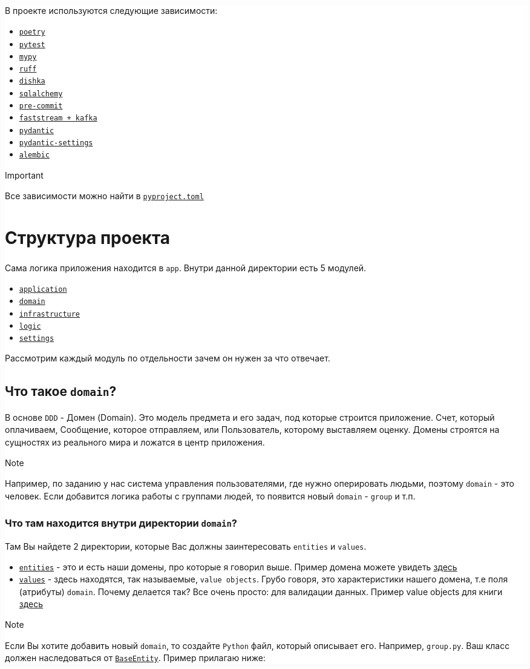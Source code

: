 В проекте используются следующие зависимости: 
- [`poetry`](https://python-poetry.org/)
- [`pytest`](https://docs.pytest.org/en/stable/)
- [`mypy`](https://www.mypy-lang.org/)
- [`ruff`](https://docs.astral.sh/ruff/linter/)
- [`dishka`](https://dishka.readthedocs.io/en/stable/)
- [`sqlalchemy`](https://www.sqlalchemy.org/)
- [`pre-commit`](https://pre-commit.com/)
- [`faststream + kafka`](https://faststream.airt.ai/latest/)
- [`pydantic`](https://docs.pydantic.dev/latest/)
- [`pydantic-settings`](https://docs.pydantic.dev/latest/concepts/pydantic_settings/)
- [`alembic`](https://alembic.sqlalchemy.org/en/latest/)
  
> [!IMPORTANT]
> Все зависимости можно найти в [`pyproject.toml`](pyproject.toml)

# Структура проекта

Сама логика приложения находится в `app`. Внутри данной директории есть 5 модулей.

- [`application`](app/application)
- [`domain`](app/domain)
- [`infrastructure`](app/infrastructure)
- [`logic`](app/logic)
- [`settings`](app/settings)

Рассмотрим каждый модуль по отдельности зачем он нужен за что отвечает. 

## Что такое `domain`? 

В основе `DDD` - Домен (Domain). Это модель предмета и его задач, под которые строится приложение. Счет, который оплачиваем, Сообщение, которое отправляем, или Пользователь, которому выставляем оценку. Домены строятся на сущностях из реального мира и ложатся в центр приложения. 

> [!NOTE]
> Например, по заданию у нас система управления пользователями, где нужно оперировать людьми, поэтому `domain` - это человек. 
> Если добавится логика работы с группами людей, то появится новый `domain` - `group` и т.п. 

### Что там находится внутри директории `domain`?

Там Вы найдете 2 директории, которые Вас должны заинтересовать `entities` и `values`. 

- [`entities`](https://blog.jannikwempe.com/domain-driven-design-entities-value-objects) - это и есть наши домены, про которые я говорил выше. Пример домена можете увидеть [здесь](app/domain/entities/user.py)
- [`values`](https://blog.jannikwempe.com/domain-driven-design-entities-value-objects) - здесь находятся, так называемые, `value objects`. Грубо говоря, это характеристики нашего домена, т.е поля (атрибуты) `domain`. Почему делается так? Все очень просто: для валидации данных. Пример value objects для книги [здесь](app/domain/values/user.py)

> [!NOTE]
> Если Вы хотите добавить новый `domain`, то создайте `Python` файл, который описывает его. Например, `group.py`. Ваш класс должен наследоваться от [`BaseEntity`](app/domain/entities/base.py). Пример прилагаю ниже: 
